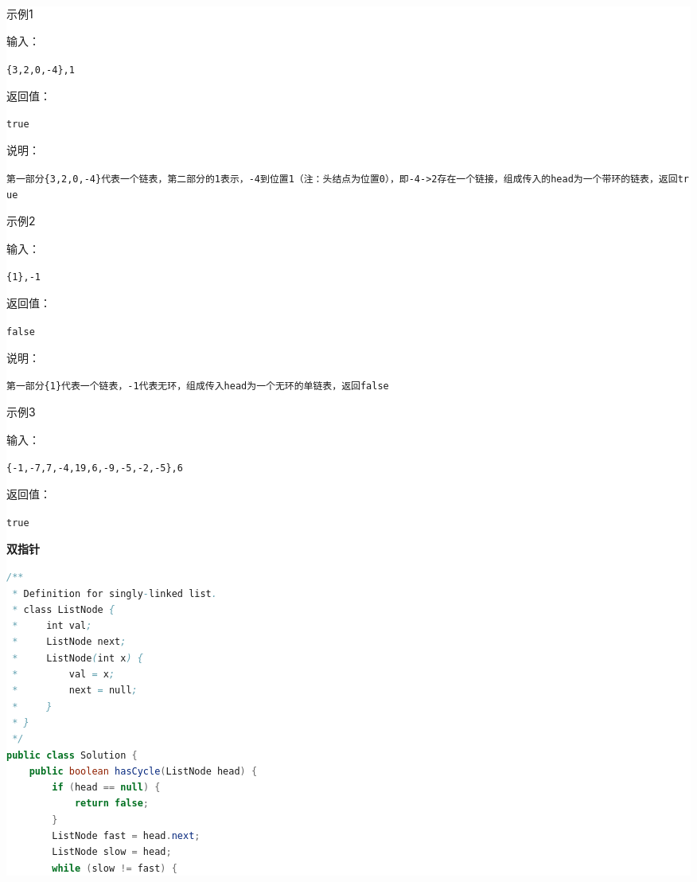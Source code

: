 示例1

输入：

```
{3,2,0,-4},1
```

返回值：

```
true
```

说明：

```
第一部分{3,2,0,-4}代表一个链表，第二部分的1表示，-4到位置1（注：头结点为位置0），即-4->2存在一个链接，组成传入的head为一个带环的链表，返回true           
```

示例2

输入：

```
{1},-1
```

返回值：

```
false
```

说明：

```
第一部分{1}代表一个链表，-1代表无环，组成传入head为一个无环的单链表，返回false           
```

示例3

输入：

```
{-1,-7,7,-4,19,6,-9,-5,-2,-5},6
```

返回值：

```
true
```

**双指针**

```java
/**
 * Definition for singly-linked list.
 * class ListNode {
 *     int val;
 *     ListNode next;
 *     ListNode(int x) {
 *         val = x;
 *         next = null;
 *     }
 * }
 */
public class Solution {
    public boolean hasCycle(ListNode head) {
        if (head == null) {
            return false;
        }
        ListNode fast = head.next;
        ListNode slow = head;
        while (slow != fast) {
```